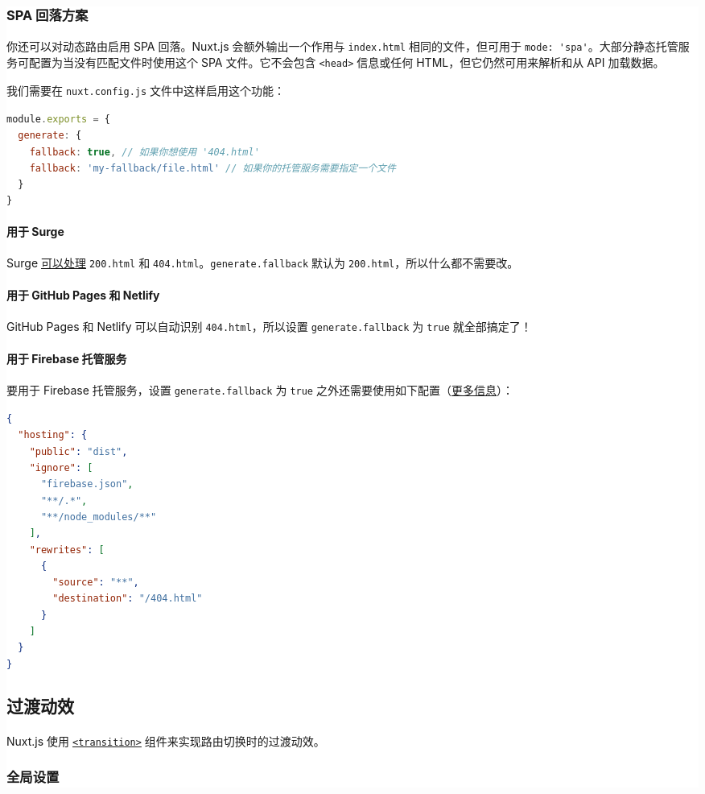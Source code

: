 ### SPA 回落方案

你还可以对动态路由启用 SPA 回落。Nuxt.js 会额外输出一个作用与 `index.html` 相同的文件，但可用于 `mode: 'spa'`。大部分静态托管服务可配置为当没有匹配文件时使用这个 SPA 文件。它不会包含 `<head>` 信息或任何 HTML，但它仍然可用来解析和从 API 加载数据。

我们需要在 `nuxt.config.js` 文件中这样启用这个功能：

``` js
module.exports = {
  generate: {
    fallback: true, // 如果你想使用 '404.html'
    fallback: 'my-fallback/file.html' // 如果你的托管服务需要指定一个文件
  }
}
```

#### 用于 Surge

Surge [可以处理](https://surge.sh/help/adding-a-custom-404-not-found-page) `200.html` 和 `404.html`。`generate.fallback` 默认为 `200.html`，所以什么都不需要改。

#### 用于 GitHub Pages 和 Netlify

GitHub Pages 和 Netlify 可以自动识别 `404.html`，所以设置 `generate.fallback` 为 `true` 就全部搞定了！

#### 用于 Firebase 托管服务

要用于 Firebase 托管服务，设置 `generate.fallback` 为 `true` 之外还需要使用如下配置（[更多信息](https://firebase.google.com/docs/hosting/url-redirects-rewrites#section-rewrites)）：

``` json
{
  "hosting": {
    "public": "dist",
    "ignore": [
      "firebase.json",
      "**/.*",
      "**/node_modules/**"
    ],
    "rewrites": [
      {
        "source": "**",
        "destination": "/404.html"
      }
    ]
  }
}
```

## 过渡动效

Nuxt.js 使用 [`<transition>`](https://cn.vuejs.org/v2/guide/transitions.html#%E5%8D%95%E5%85%83%E7%B4%A0-%E7%BB%84%E4%BB%B6%E7%9A%84%E8%BF%87%E6%B8%A1) 组件来实现路由切换时的过渡动效。

### 全局设置
